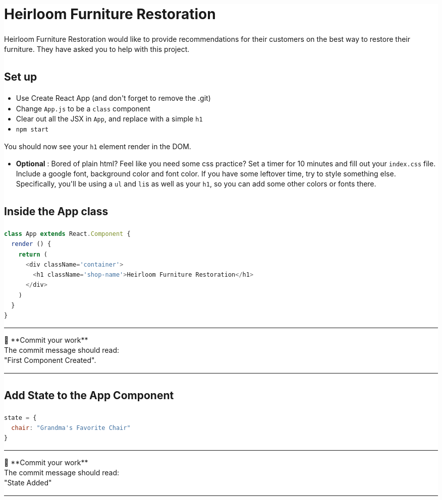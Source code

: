 # Heirloom Furniture Restoration

Heirloom Furniture Restoration would like to provide recommendations for their customers on the best way to restore their furniture.  They have asked you to help with this project.

## Set up




- Use Create React App (and don't forget to remove the .git)
- Change `App.js` to be a `class` component
- Clear out all the JSX in `App`, and replace with a simple `h1`
- `npm start`

You should now see your `h1` element render in the DOM.

- **Optional** : Bored of plain html? Feel like you need some css practice? Set a timer for 10 minutes and fill out your `index.css` file. Include a google font, background color and font color. If you have some leftover time, try to style something else. Specifically, you'll be using a `ul` and `li`s as well as your `h1`, so you can add some other colors or fonts there.

## Inside the App class

```js
class App extends React.Component {
  render () {
    return (
      <div className='container'>
        <h1 className='shop-name'>Heirloom Furniture Restoration</h1>
      </div>
    )
  }
}
```
<hr>
&#x1F534; **Commit your work** <br>
The commit message should read: <br>
"First Component Created".
<hr>

## Add State to the App Component

```js
state = {
  chair: "Grandma's Favorite Chair"
}
```
<hr>
&#x1F534; **Commit your work** <br>
The commit message should read: <br>
"State Added"
<hr>
